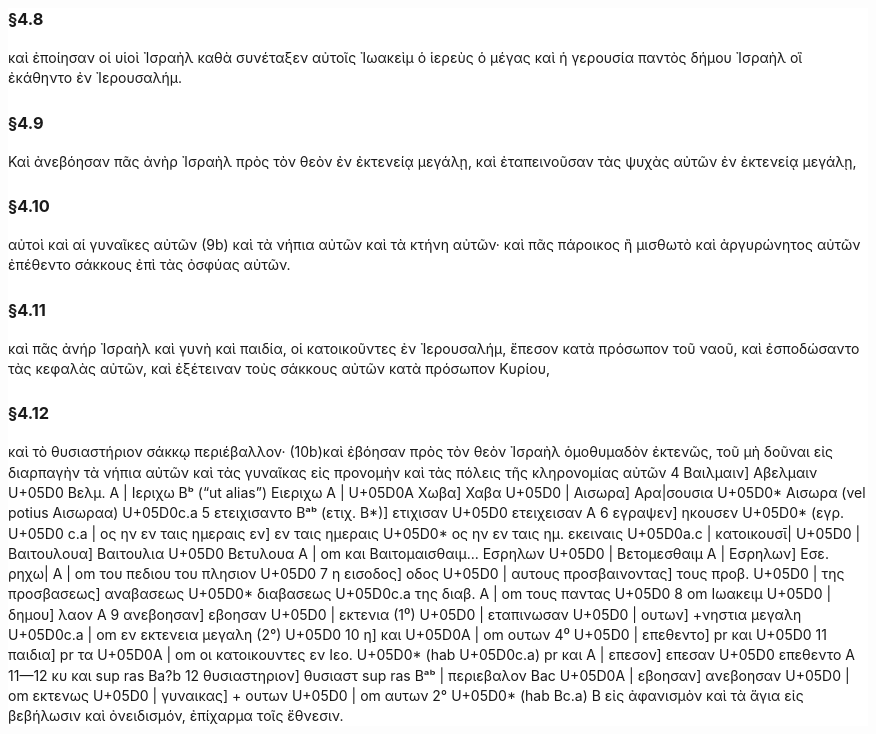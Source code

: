 ### §4.8  

<p>καὶ ἐποίησαν οἱ υἱοὶ Ἰσραὴλ καθὰ συνέταξεν αὐτοῖς Ἰωακεὶμ
ὁ ἱερεὺς ὁ μέγας καὶ ἡ γερουσία παντὸς δήμου Ἰσραὴλ οἳ ἐκάθηντο
ἐν Ἰερουσαλήμ.</p>  

### §4.9  

<p>Καὶ ἀνεβόησαν πᾶς ἀνὴρ Ἰσραὴλ
πρὸς τὸν θεὸν ἐν ἐκτενείᾳ μεγάλῃ, καὶ ἐταπεινοῦσαν τὰς ψυχὰς
αὐτῶν ἐν ἐκτενείᾳ μεγάλῃ,</p>  

### §4.10  

<p>αὐτοὶ καὶ αἱ γυναῖκες αὐτῶν (9b) καὶ
τὰ νήπια αὐτῶν καὶ τὰ κτήνη αὐτῶν· καὶ πᾶς πάροικος ἢ μισθωτὸ
καὶ ἀργυρώνητος αὐτῶν ἐπέθεντο σάκκους ἐπὶ τὰς ὀσφύας
αὐτῶν.</p>  

### §4.11  

<p>καὶ πᾶς ἀνήρ Ἰσραὴλ καὶ γυνὴ καὶ παιδία, οἱ κατοικοῦντες
ἐν Ἰερουσαλήμ, ἔπεσον κατὰ πρόσωπον τοῦ ναοῦ, καὶ
ἐσποδώσαντο τὰς κεφαλὰς αὐτῶν, καὶ ἐξέτειναν τοὺς σάκκους
αὐτῶν κατὰ πρόσωπον Κυρίου,</p>  

### §4.12  

<p>καὶ τὸ θυσιαστήριον σάκκῳ
περιέβαλλον· (10b)καὶ ἐβόησαν πρὸς τὸν θεὸν Ἰσραὴλ ὁμοθυμαδὸν
ἐκτενῶς, τοῦ μὴ δοῦναι εἰς διαρπαγὴν τὰ νήπια αὐτῶν καὶ τὰς
γυναῖκας εἰς προνομὴν καὶ τὰς πόλεις τῆς κληρονομίας αὐτῶν
<note type="footnote">4 Βαιλμαιν] Αβελμαιν U+05D0 Bελμ. A | Ιεριχω Bᵇ (“ut alias”) Ειεριχω A | <note type="marginal">U+05D0A</note>
Χωβα] Χαβα U+05D0 | Αισωρα] Αρα|σουσια U+05D0* Αισωρα (vel potius Αισωραα) U+05D0c.a
5 ετειχισαντο Bᵃᵇ (ετιχ. B*)] ετιχισαν U+05D0 ετειχεισαν A 6 εγραψεν]
ηκουσεν U+05D0* (εγρ. U+05D0 c.a | ος ην εν ταις ημεραις εν] εν ταις ημεραις U+05D0* ος ην
εν ταις ημ. εκειναις U+05D0a.c | κατοικουσῑ| U+05D0 | Bαιτουλουα] Βαιτουλια U+05D0 Βετυλουα
A | om και Bαιτομαισθαιμ... Εσρηλων U+05D0 | Bετομεσθαιμ A | Εσρηλων] Εσε.
ρηχω| A | om του πεδιου του πλησιον U+05D0 7 η εισοδος] οδος U+05D0 | αυτους
προσβαινοντας] τους προβ. U+05D0 | της προσβασεως] αναβασεως U+05D0* διαβασεως U+05D0c.a
της διαβ. A | om τους παντας U+05D0 8 om Ιωακειμ U+05D0 | δημου] λαον A
9 ανεβοησαν] εβοησαν U+05D0 | εκτενια (1⁰) U+05D0 | εταπινωσαν U+05D0 | ουτων] +νηστια
μεγαλη U+05D0c.a | om εν εκτενεια μεγαλη (2°) U+05D0 10 η] και U+05D0Α | om ουτων
4⁰ U+05D0 | επεθεντο] pr και U+05D0 11 παιδια] pr τα U+05D0A | om οι κατοικουντες εν
Ιεο. U+05D0* (hab U+05D0c.a) pr και A | επεσον] επεσαν U+05D0 επεθεντο A 11—12 κυ
και sup ras Ba?b 12 θυσιαστηριον] θυσιαστ sup ras Bᵃᵇ | περιεβαλον
Bac U+05D0A | εβοησαν] ανεβοησαν U+05D0 | om εκτενως U+05D0 | γυναικας] + ουτων U+05D0 | om
αυτων 2° U+05D0* (hab Bc.a)</note>

<pb n="788"/>
<note type="marginal">B</note> εἰς ἀφανισμὸν καὶ τὰ ἅγια εἰς βεβήλωσιν καὶ ὀνειδισμόν, ἐπίχαρμα
τοῖς ἔθνεσιν.</p>  
